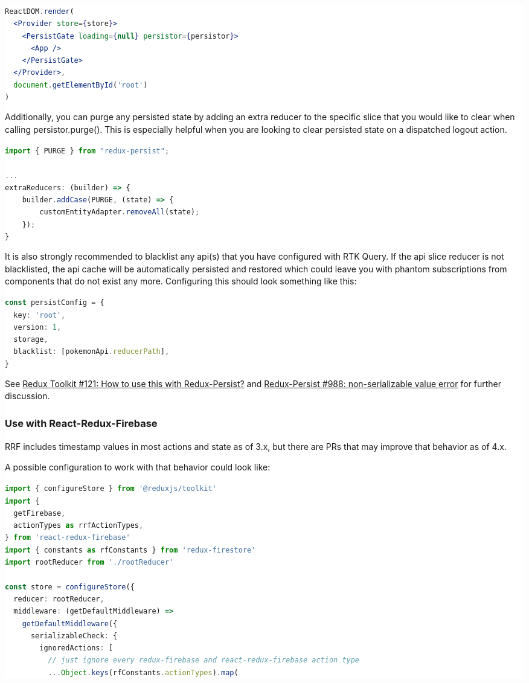 ```jsx
ReactDOM.render(
  <Provider store={store}>
    <PersistGate loading={null} persistor={persistor}>
      <App />
    </PersistGate>
  </Provider>,
  document.getElementById('root')
)
```

Additionally, you can purge any persisted state by adding an extra reducer to the specific slice that you would like to clear when calling persistor.purge(). This is especially helpful when you are looking to clear persisted state on a dispatched logout action.

```ts
import { PURGE } from "redux-persist";

...
extraReducers: (builder) => {
    builder.addCase(PURGE, (state) => {
        customEntityAdapter.removeAll(state);
    });
}
```

It is also strongly recommended to blacklist any api(s) that you have configured with RTK Query. If the api slice reducer is not blacklisted, the api cache will be automatically persisted and restored which could leave you with phantom subscriptions from components that do not exist any more. Configuring this should look something like this:

```ts
const persistConfig = {
  key: 'root',
  version: 1,
  storage,
  blacklist: [pokemonApi.reducerPath],
}
```

See [Redux Toolkit #121: How to use this with Redux-Persist?](https://github.com/reduxjs/redux-toolkit/issues/121) and [Redux-Persist #988: non-serializable value error](https://github.com/rt2zz/redux-persist/issues/988#issuecomment-552242978) for further discussion.

### Use with React-Redux-Firebase

RRF includes timestamp values in most actions and state as of 3.x, but there are PRs that may improve that behavior as of 4.x.

A possible configuration to work with that behavior could look like:

```ts
import { configureStore } from '@reduxjs/toolkit'
import {
  getFirebase,
  actionTypes as rrfActionTypes,
} from 'react-redux-firebase'
import { constants as rfConstants } from 'redux-firestore'
import rootReducer from './rootReducer'

const store = configureStore({
  reducer: rootReducer,
  middleware: (getDefaultMiddleware) =>
    getDefaultMiddleware({
      serializableCheck: {
        ignoredActions: [
          // just ignore every redux-firebase and react-redux-firebase action type
          ...Object.keys(rfConstants.actionTypes).map(
```